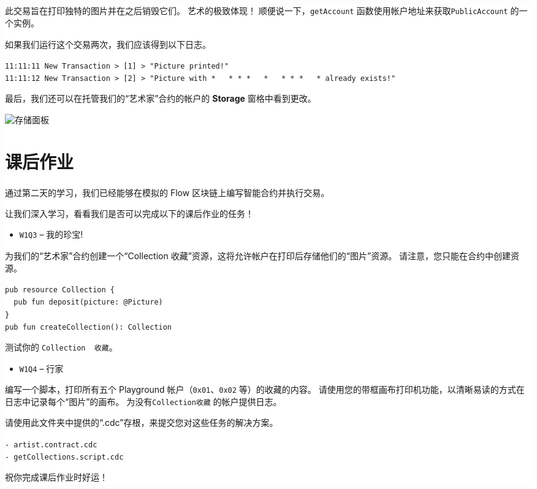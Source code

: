 
此交易旨在打印独特的图片并在之后销毁它们。 艺术的极致体现！ 顺便说一下，`getAccount` 函数使用帐户地址来获取`PublicAccount` 的一个实例。

如果我们运行这个交易两次，我们应该得到以下日志。


```
11:11:11 New Transaction > [1] > "Picture printed!"
11:11:12 New Transaction > [2] > "Picture with *   * * *   *   * * *   * already exists!"
```


最后，我们还可以在托管我们的“艺术家”合约的帐户的 **Storage** 窗格中看到更改。

![存储面板](images/storage.jpg)

# 课后作业


通过第二天的学习，我们已经能够在模拟的 Flow 区块链上编写智能合约并执行交易。

让我们深入学习，看看我们是否可以完成以下的课后作业的任务！


- `W1Q3` – 我的珍宝!


为我们的“艺术家”合约创建一个“Collection 收藏”资源，这将允许帐户在打印后存储他们的“图片”资源。 请注意，您只能在合约中创建资源。


```cadence
pub resource Collection {
  pub fun deposit(picture: @Picture)
}
pub fun createCollection(): Collection
```

测试你的 `Collection  收藏`。


- `W1Q4` – 行家

编写一个脚本，打印所有五个 Playground 帐户（`0x01`、`0x02` 等）的收藏的内容。 请使用您的带框画布打印机功能，以清晰易读的方式在日志中记录每个“图片”的画布。 为没有`Collection收藏` 的帐户提供日志。

请使用此文件夹中提供的“.cdc”存根，来提交您对这些任务的解决方案。

```
- artist.contract.cdc
- getCollections.script.cdc
```

祝你完成课后作业时好运！

[1]: https://play.onflow.org/
[2]: https://docs.onflow.org/cadence/language/transactions/
[3]: https://docs.onflow.org/cadence/language/accounts/
[4]: https://docs.onflow.org/cadence/language/accounts/#account-storage
[5]: https://docs.onflow.org/cadence/language/capability-based-access-control/
[6]: https://docs.onflow.org/cadence/language/references/